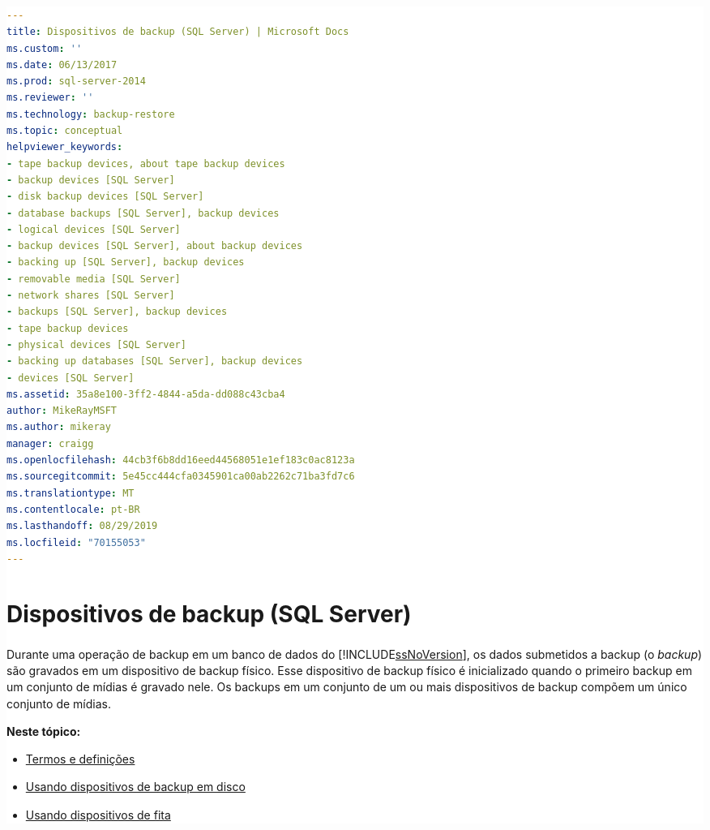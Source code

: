 ```yaml
---
title: Dispositivos de backup (SQL Server) | Microsoft Docs
ms.custom: ''
ms.date: 06/13/2017
ms.prod: sql-server-2014
ms.reviewer: ''
ms.technology: backup-restore
ms.topic: conceptual
helpviewer_keywords:
- tape backup devices, about tape backup devices
- backup devices [SQL Server]
- disk backup devices [SQL Server]
- database backups [SQL Server], backup devices
- logical devices [SQL Server]
- backup devices [SQL Server], about backup devices
- backing up [SQL Server], backup devices
- removable media [SQL Server]
- network shares [SQL Server]
- backups [SQL Server], backup devices
- tape backup devices
- physical devices [SQL Server]
- backing up databases [SQL Server], backup devices
- devices [SQL Server]
ms.assetid: 35a8e100-3ff2-4844-a5da-dd088c43cba4
author: MikeRayMSFT
ms.author: mikeray
manager: craigg
ms.openlocfilehash: 44cb3f6b8dd16eed44568051e1ef183c0ac8123a
ms.sourcegitcommit: 5e45cc444cfa0345901ca00ab2262c71ba3fd7c6
ms.translationtype: MT
ms.contentlocale: pt-BR
ms.lasthandoff: 08/29/2019
ms.locfileid: "70155053"
---
```

# <a name="backup-devices-sql-server"></a>Dispositivos de backup (SQL Server)
  Durante uma operação de backup em um banco de dados do [!INCLUDE[ssNoVersion](../../includes/ssnoversion-md.md)], os dados submetidos a backup (o *backup*) são gravados em um dispositivo de backup físico. Esse dispositivo de backup físico é inicializado quando o primeiro backup em um conjunto de mídias é gravado nele. Os backups em um conjunto de um ou mais dispositivos de backup compõem um único conjunto de mídias.  
  
 **Neste tópico:**  
  
-   [Termos e definições](#TermsAndDefinitions)  
  
-   [Usando dispositivos de backup em disco](#DiskBackups)  
  
-   [Usando dispositivos de fita](#TapeDevices)  
  